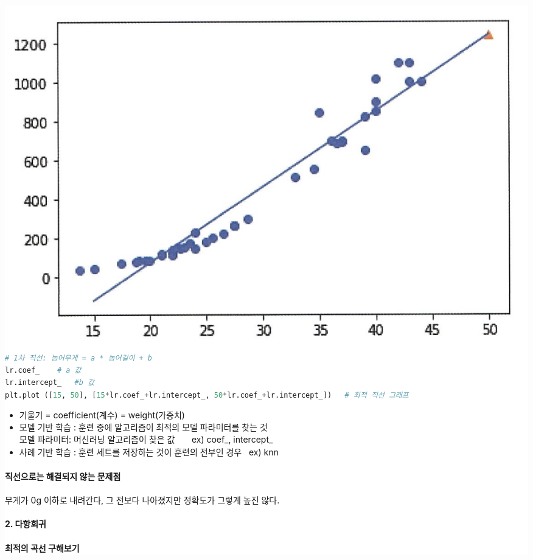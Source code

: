 ![선형회귀](/img/1차직선선형회귀.png)     
```python
# 1차 직선: 농어무게 = a * 농어길이 + b
lr.coef_    # a 값
lr.intercept_   #b 값 
plt.plot ([15, 50], [15*lr.coef_+lr.intercept_, 50*lr.coef_+lr.intercept_])   # 최적 직선 그래프    
```
* 기울기 = coefficient(계수) = weight(가중치)
* 모델 기반 학습 : 훈련 중에 알고리즘이 최적의 모델 파라미터를 찾는 것       
  모델 파라미터: 머신러닝 알고리즘이 찾은 값  &nbsp; &nbsp; &nbsp; ex) coef_, intercept_        
* 사례 기반 학습 : 훈련 세트를 저장하는 것이 훈련의 전부인 경우   &nbsp; ex) knn
#### 직선으로는 해결되지 않는 문제점   
무게가 0g 이하로 내려간다, 그 전보다 나아졌지만 정확도가 그렇게 높진 않다.      
#### 2. 다항회귀   
#### 최적의 곡선 구해보기       